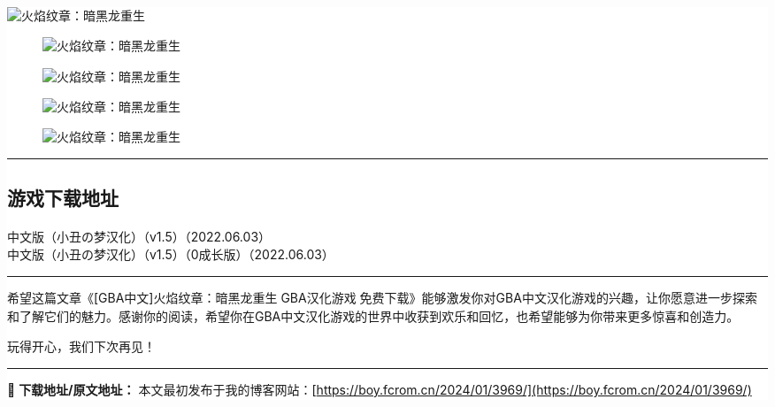 <img loading="lazy" decoding="async" width="240" height="160" data-id="44157" src="https://www.gbarom.cn/wp-content/uploads/2022/06/%E7%81%AB%E7%84%B0%E7%BA%B9%E7%AB%A0-%E6%9A%97%E9%BB%91%E9%BE%99%E9%87%8D%E7%94%9FV1.5%E6%B1%89%E5%8C%96%E7%89%8844_new.png" title="&#28779;&#28976;&#32441;&#31456;&#65306;&#26263;&#40657;&#40857;&#37325;&#29983;" alt="火焰纹章：暗黑龙重生"></figure><figure><img loading="lazy" decoding="async" width="240" height="160" data-id="44158" src="https://www.gbarom.cn/wp-content/uploads/2022/06/%E7%81%AB%E7%84%B0%E7%BA%B9%E7%AB%A0-%E6%9A%97%E9%BB%91%E9%BE%99%E9%87%8D%E7%94%9FV1.5%E6%B1%89%E5%8C%96%E7%89%8845_new.png" title="&#28779;&#28976;&#32441;&#31456;&#65306;&#26263;&#40657;&#40857;&#37325;&#29983;" alt="火焰纹章：暗黑龙重生"></figure><figure><img loading="lazy" decoding="async" width="240" height="160" data-id="44159" src="https://www.gbarom.cn/wp-content/uploads/2022/06/%E7%81%AB%E7%84%B0%E7%BA%B9%E7%AB%A0-%E6%9A%97%E9%BB%91%E9%BE%99%E9%87%8D%E7%94%9FV1.5%E6%B1%89%E5%8C%96%E7%89%8846_new.png" title="&#28779;&#28976;&#32441;&#31456;&#65306;&#26263;&#40657;&#40857;&#37325;&#29983;" alt="火焰纹章：暗黑龙重生"></figure><figure><img loading="lazy" decoding="async" width="240" height="160" data-id="44160" src="https://www.gbarom.cn/wp-content/uploads/2022/06/%E7%81%AB%E7%84%B0%E7%BA%B9%E7%AB%A0-%E6%9A%97%E9%BB%91%E9%BE%99%E9%87%8D%E7%94%9FV1.5%E6%B1%89%E5%8C%96%E7%89%8847_new.png" title="&#28779;&#28976;&#32441;&#31456;&#65306;&#26263;&#40657;&#40857;&#37325;&#29983;" alt="火焰纹章：暗黑龙重生"></figure><figure><img loading="lazy" decoding="async" width="240" height="160" data-id="44161" src="https://www.gbarom.cn/wp-content/uploads/2022/06/%E7%81%AB%E7%84%B0%E7%BA%B9%E7%AB%A0-%E6%9A%97%E9%BB%91%E9%BE%99%E9%87%8D%E7%94%9FV1.5%E6%B1%89%E5%8C%96%E7%89%8848_new.png" title="&#28779;&#28976;&#32441;&#31456;&#65306;&#26263;&#40657;&#40857;&#37325;&#29983;" alt="火焰纹章：暗黑龙重生"></figure></figure><hr><h2>&#28216;&#25103;&#19979;&#36733;&#22320;&#22336;</h2> <div><div> <div> <span></span><span>&#20013;&#25991;&#29256;&#65288;&#23567;&#19985;&#12398;&#26790;&#27721;&#21270;&#65289;&#65288;v1.5&#65289;&#65288;2022.06.03&#65289;</span></div> <div> <span></span><span>&#20013;&#25991;&#29256;&#65288;&#23567;&#19985;&#12398;&#26790;&#27721;&#21270;&#65289;&#65288;v1.5&#65289;&#65288;0&#25104;&#38271;&#29256;&#65289;&#65288;2022.06.03&#65289;</span></div> </div></div> <hr>
希望这篇文章《[GBA中文]火焰纹章：暗黑龙重生 GBA汉化游戏 免费下载》能够激发你对GBA中文汉化游戏的兴趣，让你愿意进一步探索和了解它们的魅力。感谢你的阅读，希望你在GBA中文汉化游戏的世界中收获到欢乐和回忆，也希望能够为你带来更多惊喜和创造力。

玩得开心，我们下次再见！

---
📖 **下载地址/原文地址：** 本文最初发布于我的博客网站：[https://boy.fcrom.cn/2024/01/3969/](https://boy.fcrom.cn/2024/01/3969/)
